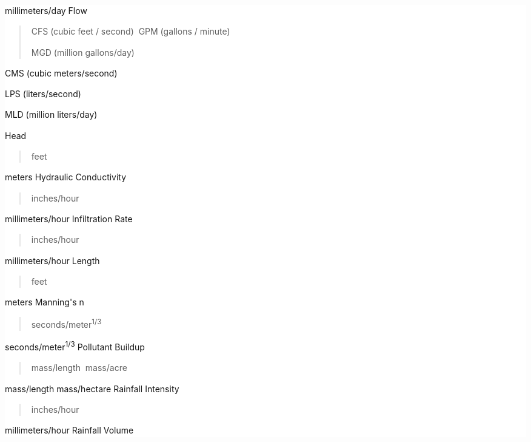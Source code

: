 <td>millimeters/day</td>
</tr>
<tr class="odd">
<td>Flow</td>
<td><blockquote>
<p> CFS (cubic feet / second)  GPM (gallons / minute)</p>
<p> MGD (million gallons/day)</p>
</blockquote></td>
<td><p>CMS (cubic meters/second)</p>
<p>LPS (liters/second)</p>
<p>MLD (million liters/day)</p></td>
</tr>
<tr class="even">
<td>Head</td>
<td><blockquote>
<p> feet</p>
</blockquote></td>
<td>meters</td>
</tr>
<tr class="odd">
<td>Hydraulic Conductivity</td>
<td><blockquote>
<p> inches/hour</p>
</blockquote></td>
<td>millimeters/hour</td>
</tr>
<tr class="even">
<td>Infiltration Rate</td>
<td><blockquote>
<p> inches/hour</p>
</blockquote></td>
<td>millimeters/hour</td>
</tr>
<tr class="odd">
<td>Length</td>
<td><blockquote>
<p> feet</p>
</blockquote></td>
<td>meters</td>
</tr>
<tr class="even">
<td>Manning's n</td>
<td><blockquote>
<p> seconds/meter<sup>1/3</sup></p>
</blockquote></td>
<td>seconds/meter<sup>1/3</sup></td>
</tr>
<tr class="odd">
<td>Pollutant Buildup</td>
<td><blockquote>
<p> mass/length  mass/acre</p>
</blockquote></td>
<td>mass/length mass/hectare</td>
</tr>
<tr class="even">
<td>Rainfall Intensity</td>
<td><blockquote>
<p> inches/hour</p>
</blockquote></td>
<td>millimeters/hour</td>
</tr>
<tr class="odd">
<td>Rainfall Volume</td>
<td><blockquote>